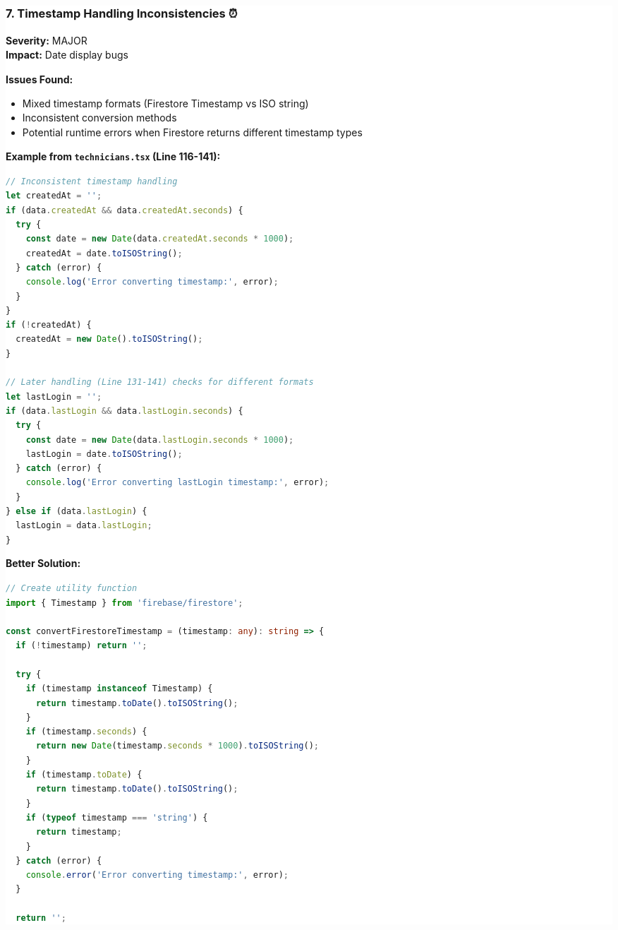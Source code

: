 ### 7. **Timestamp Handling Inconsistencies** ⏰
**Severity:** MAJOR  
**Impact:** Date display bugs

**Issues Found:**
- Mixed timestamp formats (Firestore Timestamp vs ISO string)
- Inconsistent conversion methods
- Potential runtime errors when Firestore returns different timestamp types

**Example from `technicians.tsx` (Line 116-141):**
```typescript
// Inconsistent timestamp handling
let createdAt = '';
if (data.createdAt && data.createdAt.seconds) {
  try {
    const date = new Date(data.createdAt.seconds * 1000);
    createdAt = date.toISOString();
  } catch (error) {
    console.log('Error converting timestamp:', error);
  }
}
if (!createdAt) {
  createdAt = new Date().toISOString();
}

// Later handling (Line 131-141) checks for different formats
let lastLogin = '';
if (data.lastLogin && data.lastLogin.seconds) {
  try {
    const date = new Date(data.lastLogin.seconds * 1000);
    lastLogin = date.toISOString();
  } catch (error) {
    console.log('Error converting lastLogin timestamp:', error);
  }
} else if (data.lastLogin) {
  lastLogin = data.lastLogin;
}
```

**Better Solution:**
```typescript
// Create utility function
import { Timestamp } from 'firebase/firestore';

const convertFirestoreTimestamp = (timestamp: any): string => {
  if (!timestamp) return '';
  
  try {
    if (timestamp instanceof Timestamp) {
      return timestamp.toDate().toISOString();
    }
    if (timestamp.seconds) {
      return new Date(timestamp.seconds * 1000).toISOString();
    }
    if (timestamp.toDate) {
      return timestamp.toDate().toISOString();
    }
    if (typeof timestamp === 'string') {
      return timestamp;
    }
  } catch (error) {
    console.error('Error converting timestamp:', error);
  }
  
  return '';
```